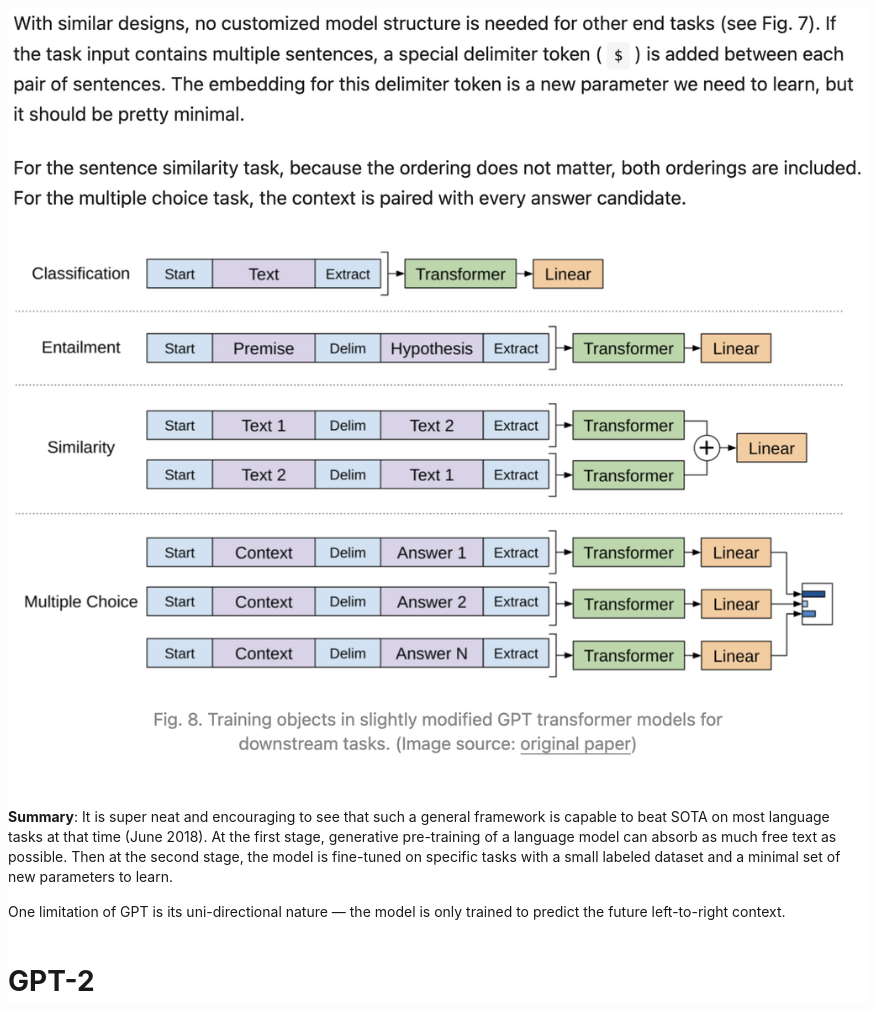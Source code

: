 ![Untitled](Generalized%20Language%20Models%200d446cc7fa09493c879d35570bb17c21/Untitled%206.png)

**Summary**: It is super neat and encouraging to see that such a general framework is capable to beat SOTA on most language tasks at that time (June 2018). At the first stage, generative pre-training of a language model can absorb as much free text as possible. Then at the second stage, the model is fine-tuned on specific tasks with a small labeled dataset and a minimal set of new parameters to learn.

One limitation of GPT is its uni-directional nature — the model is only trained to predict the future left-to-right context.

# GPT-2
